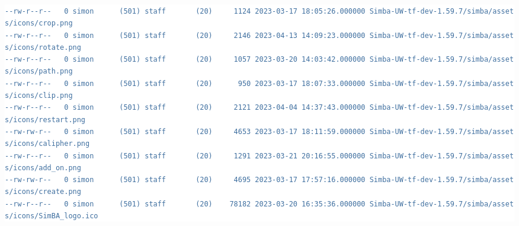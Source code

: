 ```diff
--rw-r--r--   0 simon      (501) staff       (20)     1124 2023-03-17 18:05:26.000000 Simba-UW-tf-dev-1.59.7/simba/assets/icons/crop.png
--rw-r--r--   0 simon      (501) staff       (20)     2146 2023-04-13 14:09:23.000000 Simba-UW-tf-dev-1.59.7/simba/assets/icons/rotate.png
--rw-r--r--   0 simon      (501) staff       (20)     1057 2023-03-20 14:03:42.000000 Simba-UW-tf-dev-1.59.7/simba/assets/icons/path.png
--rw-r--r--   0 simon      (501) staff       (20)      950 2023-03-17 18:07:33.000000 Simba-UW-tf-dev-1.59.7/simba/assets/icons/clip.png
--rw-r--r--   0 simon      (501) staff       (20)     2121 2023-04-04 14:37:43.000000 Simba-UW-tf-dev-1.59.7/simba/assets/icons/restart.png
--rw-rw-r--   0 simon      (501) staff       (20)     4653 2023-03-17 18:11:59.000000 Simba-UW-tf-dev-1.59.7/simba/assets/icons/calipher.png
--rw-r--r--   0 simon      (501) staff       (20)     1291 2023-03-21 20:16:55.000000 Simba-UW-tf-dev-1.59.7/simba/assets/icons/add_on.png
--rw-rw-r--   0 simon      (501) staff       (20)     4695 2023-03-17 17:57:16.000000 Simba-UW-tf-dev-1.59.7/simba/assets/icons/create.png
--rw-r--r--   0 simon      (501) staff       (20)    78182 2023-03-20 16:35:36.000000 Simba-UW-tf-dev-1.59.7/simba/assets/icons/SimBA_logo.ico
